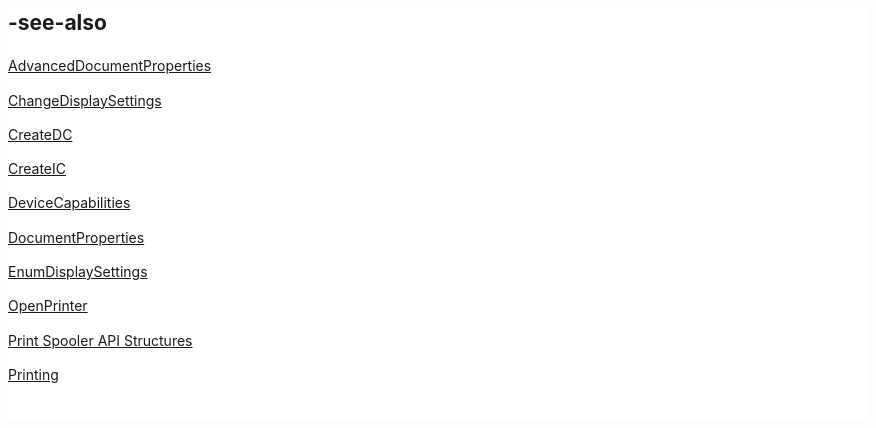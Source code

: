 



## -see-also




<a href="https://msdn.microsoft.com/29e33f34-f6ec-4989-b076-e1fef8eb5bc4">AdvancedDocumentProperties</a>



<a href="https://msdn.microsoft.com/208bf1cc-c03c-4d03-92e4-32fcf856b4d8">ChangeDisplaySettings</a>



<a href="https://msdn.microsoft.com/6fc443c8-da97-4196-a9ed-179a4e583849">CreateDC</a>



<a href="https://msdn.microsoft.com/dcb08ce7-9ded-497c-936c-48d3026a0004">CreateIC</a>



<a href="https://msdn.microsoft.com/d7f63ef7-0a2e-47c3-9e81-6e8a6dffe9af">DeviceCapabilities</a>



<a href="https://msdn.microsoft.com/e89a2f6f-2bac-4369-b526-f8e15028698b">DocumentProperties</a>



<a href="https://msdn.microsoft.com/af73610b-bcd8-4660-800e-84fa0cc5b4eb">EnumDisplaySettings</a>



<a href="https://msdn.microsoft.com/96763220-d851-46f0-8be8-403f3356edb9">OpenPrinter</a>



<a href="https://msdn.microsoft.com/3cf3a16b-194a-404e-aba7-d094364c6f05">Print Spooler API Structures</a>



<a href="https://msdn.microsoft.com/library/windows/hardware/dn614611">Printing</a>
 

 

